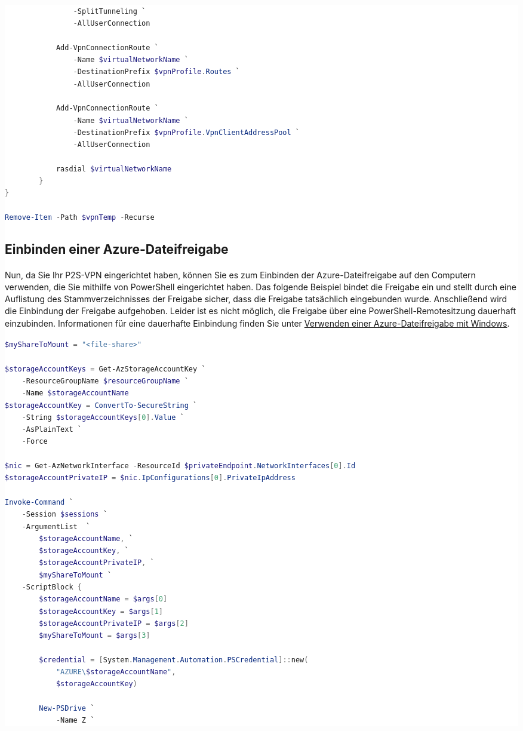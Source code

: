 ```PowerShell
                -SplitTunneling `
                -AllUserConnection

            Add-VpnConnectionRoute `
                -Name $virtualNetworkName `
                -DestinationPrefix $vpnProfile.Routes `
                -AllUserConnection

            Add-VpnConnectionRoute `
                -Name $virtualNetworkName `
                -DestinationPrefix $vpnProfile.VpnClientAddressPool `
                -AllUserConnection

            rasdial $virtualNetworkName
        }
}

Remove-Item -Path $vpnTemp -Recurse
```

## <a name="mount-azure-file-share"></a>Einbinden einer Azure-Dateifreigabe
Nun, da Sie Ihr P2S-VPN eingerichtet haben, können Sie es zum Einbinden der Azure-Dateifreigabe auf den Computern verwenden, die Sie mithilfe von PowerShell eingerichtet haben. Das folgende Beispiel bindet die Freigabe ein und stellt durch eine Auflistung des Stammverzeichnisses der Freigabe sicher, dass die Freigabe tatsächlich eingebunden wurde. Anschließend wird die Einbindung der Freigabe aufgehoben. Leider ist es nicht möglich, die Freigabe über eine PowerShell-Remotesitzung dauerhaft einzubinden. Informationen für eine dauerhafte Einbindung finden Sie unter [Verwenden einer Azure-Dateifreigabe mit Windows](storage-how-to-use-files-windows.md). 

```PowerShell
$myShareToMount = "<file-share>"

$storageAccountKeys = Get-AzStorageAccountKey `
    -ResourceGroupName $resourceGroupName `
    -Name $storageAccountName
$storageAccountKey = ConvertTo-SecureString `
    -String $storageAccountKeys[0].Value `
    -AsPlainText `
    -Force

$nic = Get-AzNetworkInterface -ResourceId $privateEndpoint.NetworkInterfaces[0].Id
$storageAccountPrivateIP = $nic.IpConfigurations[0].PrivateIpAddress

Invoke-Command `
    -Session $sessions `
    -ArgumentList  `
        $storageAccountName, `
        $storageAccountKey, `
        $storageAccountPrivateIP, `
        $myShareToMount `
    -ScriptBlock {
        $storageAccountName = $args[0]
        $storageAccountKey = $args[1]
        $storageAccountPrivateIP = $args[2]
        $myShareToMount = $args[3]

        $credential = [System.Management.Automation.PSCredential]::new(
            "AZURE\$storageAccountName", 
            $storageAccountKey)

        New-PSDrive `
            -Name Z `
```
